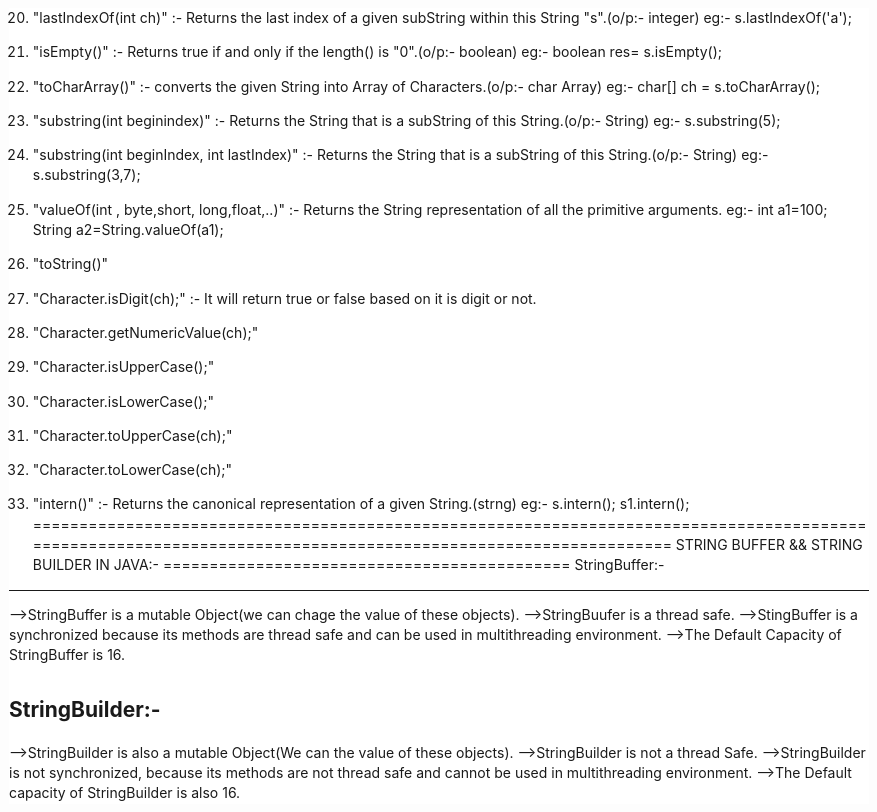 20) "lastIndexOf(int ch)" :- Returns the last index of a given subString within this String "s".(o/p:- integer)
     eg:- s.lastIndexOf('a'); 

21) "isEmpty()" :- Returns true if and only if the length() is "0".(o/p:- boolean)
     eg:- boolean res= s.isEmpty();

22) "toCharArray()" :- converts the given String into Array of Characters.(o/p:- char Array)
     eg:- char[] ch = s.toCharArray();

23) "substring(int beginindex)" :- Returns the String that is a subString of this String.(o/p:- String)
      eg:- s.substring(5); 

24) "substring(int beginIndex, int lastIndex)" :- Returns the String that is a subString of this String.(o/p:- String)
     eg:- s.substring(3,7);

25) "valueOf(int , byte,short, long,float,..)" :- Returns the String representation of  all the  primitive arguments.
     eg:- int a1=100;
          String a2=String.valueOf(a1);
26) "toString()" 

27) "Character.isDigit(ch);" :- It will return true or false based on it is digit or not.
  
28) "Character.getNumericValue(ch);" 
     
29) "Character.isUpperCase();"
     
30) "Character.isLowerCase();"
     
31) "Character.toUpperCase(ch);"
    
32) "Character.toLowerCase(ch);"

33) "intern()" :- Returns the canonical representation of a given String.(strng)
     eg:- s.intern();  s1.intern();
===============================================================================================================================================================
STRING BUFFER && STRING BUILDER IN JAVA:-
============================================
StringBuffer:-
-------------
-->StringBuffer is a mutable Object(we can chage the value of these objects).
-->StringBuufer is a thread safe.
-->StingBuffer is a synchronized because its methods are thread safe and can be used in multithreading environment.
-->The Default Capacity of StringBuffer is 16.

StringBuilder:-
----------------
-->StringBuilder is also a mutable Object(We can the value of these objects).
-->StringBuilder is not a thread Safe.
-->StringBuilder is not synchronized, because its methods are not thread safe and cannot be used in multithreading environment.
-->The Default capacity of StringBuilder is also 16.
